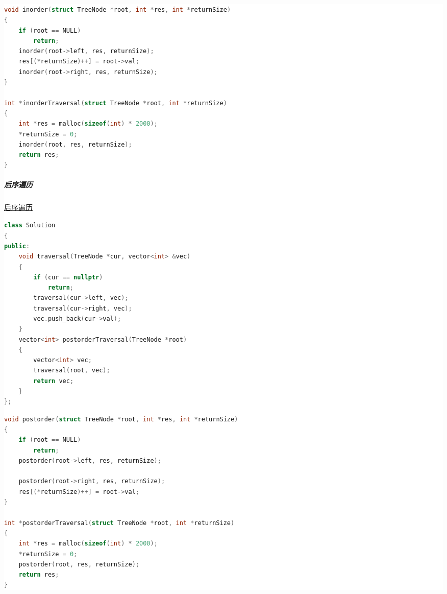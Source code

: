 ```c
void inorder(struct TreeNode *root, int *res, int *returnSize)
{
    if (root == NULL)
        return;
    inorder(root->left, res, returnSize);
    res[(*returnSize)++] = root->val;
    inorder(root->right, res, returnSize);
}

int *inorderTraversal(struct TreeNode *root, int *returnSize)
{
    int *res = malloc(sizeof(int) * 2000);
    *returnSize = 0;
    inorder(root, res, returnSize);
    return res;
}
```

##### 后序遍历

[后序遍历](https://leetcode.cn/problems/binary-tree-postorder-traversal/description/)

```c++
class Solution
{
public:
    void traversal(TreeNode *cur, vector<int> &vec)
    {
        if (cur == nullptr)
            return;
        traversal(cur->left, vec);
        traversal(cur->right, vec);
        vec.push_back(cur->val);
    }
    vector<int> postorderTraversal(TreeNode *root)
    {
        vector<int> vec;
        traversal(root, vec);
        return vec;
    }
};
```

```c
void postorder(struct TreeNode *root, int *res, int *returnSize)
{
    if (root == NULL)
        return;
    postorder(root->left, res, returnSize);

    postorder(root->right, res, returnSize);
    res[(*returnSize)++] = root->val;
}

int *postorderTraversal(struct TreeNode *root, int *returnSize)
{
    int *res = malloc(sizeof(int) * 2000);
    *returnSize = 0;
    postorder(root, res, returnSize);
    return res;
}
```
